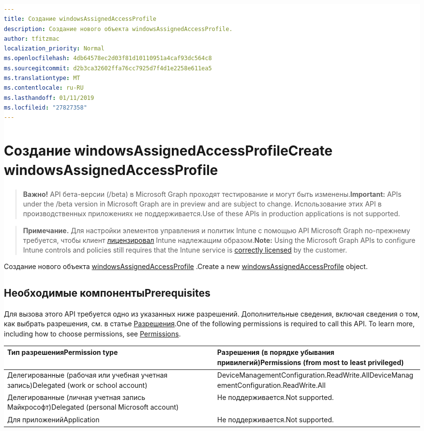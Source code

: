 ```yaml
---
title: Создание windowsAssignedAccessProfile
description: Создание нового объекта windowsAssignedAccessProfile.
author: tfitzmac
localization_priority: Normal
ms.openlocfilehash: 4db64578ec2d03f81d10110951a4caf93dc564c8
ms.sourcegitcommit: d2b3ca32602ffa76cc7925d7f4d1e2258e611ea5
ms.translationtype: MT
ms.contentlocale: ru-RU
ms.lasthandoff: 01/11/2019
ms.locfileid: "27827358"
---
```

# <a name="create-windowsassignedaccessprofile"></a><span data-ttu-id="13ef0-103">Создание windowsAssignedAccessProfile</span><span class="sxs-lookup"><span data-stu-id="13ef0-103">Create windowsAssignedAccessProfile</span></span>

> <span data-ttu-id="13ef0-104">**Важно!** API бета-версии (/beta) в Microsoft Graph проходят тестирование и могут быть изменены.</span><span class="sxs-lookup"><span data-stu-id="13ef0-104">**Important:** APIs under the /beta version in Microsoft Graph are in preview and are subject to change.</span></span> <span data-ttu-id="13ef0-105">Использование этих API в производственных приложениях не поддерживается.</span><span class="sxs-lookup"><span data-stu-id="13ef0-105">Use of these APIs in production applications is not supported.</span></span>

> <span data-ttu-id="13ef0-106">**Примечание.** Для настройки элементов управления и политик Intune с помощью API Microsoft Graph по-прежнему требуется, чтобы клиент [лицензировал](https://go.microsoft.com/fwlink/?linkid=839381) Intune надлежащим образом.</span><span class="sxs-lookup"><span data-stu-id="13ef0-106">**Note:** Using the Microsoft Graph APIs to configure Intune controls and policies still requires that the Intune service is [correctly licensed](https://go.microsoft.com/fwlink/?linkid=839381) by the customer.</span></span>

<span data-ttu-id="13ef0-107">Создание нового объекта [windowsAssignedAccessProfile](../resources/intune-deviceconfig-windowsassignedaccessprofile.md) .</span><span class="sxs-lookup"><span data-stu-id="13ef0-107">Create a new [windowsAssignedAccessProfile](../resources/intune-deviceconfig-windowsassignedaccessprofile.md) object.</span></span>
## <a name="prerequisites"></a><span data-ttu-id="13ef0-108">Необходимые компоненты</span><span class="sxs-lookup"><span data-stu-id="13ef0-108">Prerequisites</span></span>
<span data-ttu-id="13ef0-p102">Для вызова этого API требуется одно из указанных ниже разрешений. Дополнительные сведения, включая сведения о том, как выбрать разрешения, см. в статье [Разрешения](/graph/permissions-reference).</span><span class="sxs-lookup"><span data-stu-id="13ef0-p102">One of the following permissions is required to call this API. To learn more, including how to choose permissions, see [Permissions](/graph/permissions-reference).</span></span>

|<span data-ttu-id="13ef0-111">Тип разрешения</span><span class="sxs-lookup"><span data-stu-id="13ef0-111">Permission type</span></span>|<span data-ttu-id="13ef0-112">Разрешения (в порядке убывания привилегий)</span><span class="sxs-lookup"><span data-stu-id="13ef0-112">Permissions (from most to least privileged)</span></span>|
|:---|:---|
|<span data-ttu-id="13ef0-113">Делегированные (рабочая или учебная учетная запись)</span><span class="sxs-lookup"><span data-stu-id="13ef0-113">Delegated (work or school account)</span></span>|<span data-ttu-id="13ef0-114">DeviceManagementConfiguration.ReadWrite.All</span><span class="sxs-lookup"><span data-stu-id="13ef0-114">DeviceManagementConfiguration.ReadWrite.All</span></span>|
|<span data-ttu-id="13ef0-115">Делегированные (личная учетная запись Майкрософт)</span><span class="sxs-lookup"><span data-stu-id="13ef0-115">Delegated (personal Microsoft account)</span></span>|<span data-ttu-id="13ef0-116">Не поддерживается.</span><span class="sxs-lookup"><span data-stu-id="13ef0-116">Not supported.</span></span>|
|<span data-ttu-id="13ef0-117">Для приложений</span><span class="sxs-lookup"><span data-stu-id="13ef0-117">Application</span></span>|<span data-ttu-id="13ef0-118">Не поддерживается.</span><span class="sxs-lookup"><span data-stu-id="13ef0-118">Not supported.</span></span>|
